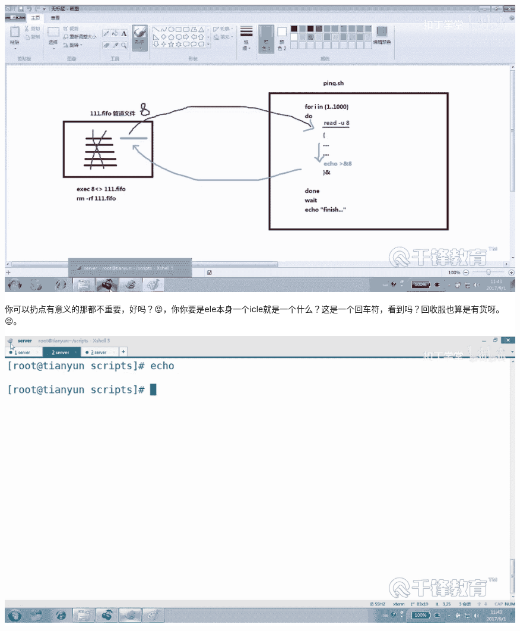 ![](img/88248bc03b1a01fe77b8fe2ff119dc8e_8.png)

你可以扔点有意义的那都不重要，好吗？😡，你你要是ele本身一个icle就是一个什么？这是一个回车符，看到吗？回收服也算是有货呀。😡。



![](img/88248bc03b1a01fe77b8fe2ff119dc8e_10.png)
